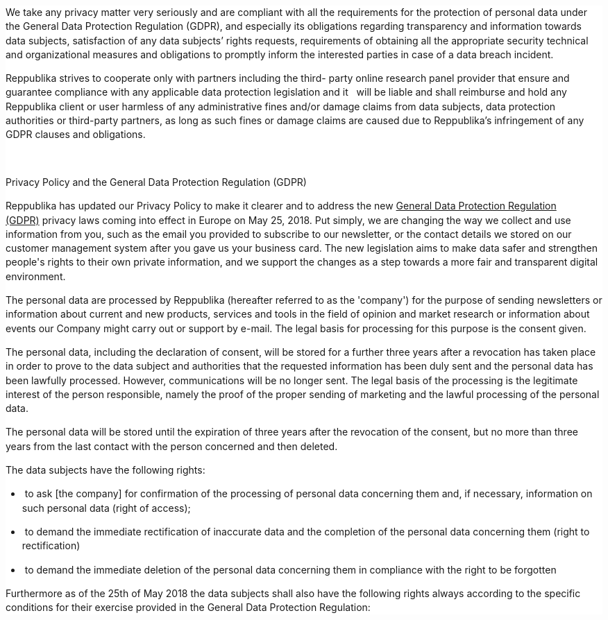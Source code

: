 We take any privacy matter very seriously and are compliant with all the requirements for the protection of personal data under the General Data Protection Regulation (GDPR), and especially its obligations regarding transparency and information towards data subjects, satisfaction of any data subjects’ rights requests, requirements of obtaining all the appropriate security technical and organizational measures and obligations to promptly inform the interested parties in case of a data breach incident.

Reppublika strives to cooperate only with partners including the third- party online research panel provider that ensure and guarantee compliance with any applicable data protection legislation and it   will be liable and shall reimburse and hold any Reppublika client or user harmless of any administrative fines and/or damage claims from data subjects, data protection authorities or third-party partners, as long as such fines or damage claims are caused due to Reppublika’s infringement of any GDPR clauses and obligations.

​

Privacy Policy and the General Data Protection Regulation (GDPR)

Reppublika has updated our Privacy Policy to make it clearer and to address the new [General Data Protection Regulation (GDPR)](https://ec.europa.eu/info/law/law-topic/data-protection_en) privacy laws coming into effect in Europe on May 25, 2018. Put simply, we are changing the way we collect and use information from you, such as the email you provided to subscribe to our newsletter, or the contact details we stored on our customer management system after you gave us your business card. The new legislation aims to make data safer and strengthen people's rights to their own private information, and we support the changes as a step towards a more fair and transparent digital environment.

The personal data are processed by Reppublika (hereafter referred to as the 'company') for the purpose of sending newsletters or information about current and new products, services and tools in the field of opinion and market research or information about events our Company might carry out or support by e-mail. The legal basis for processing for this purpose is the consent given.

The personal data, including the declaration of consent, will be stored for a further three years after a revocation has taken place in order to prove to the data subject and authorities that the requested information has been duly sent and the personal data has been lawfully processed. However, communications will be no longer sent. The legal basis of the processing is the legitimate interest of the person responsible, namely the proof of the proper sending of marketing and the lawful processing of the personal data.

The personal data will be stored until the expiration of three years after the revocation of the consent, but no more than three years from the last contact with the person concerned and then deleted.

The data subjects have the following rights:

*  to ask \[the company\] for confirmation of the processing of personal data concerning them and, if necessary, information on such personal data (right of access);
    
*  to demand the immediate rectification of inaccurate data and the completion of the personal data concerning them (right to rectification)
    
*  to demand the immediate deletion of the personal data concerning them in compliance with the right to be forgotten
    

Furthermore as of the 25th of May 2018 the data subjects shall also have the following rights always according to the specific conditions for their exercise provided in the General Data Protection Regulation:
